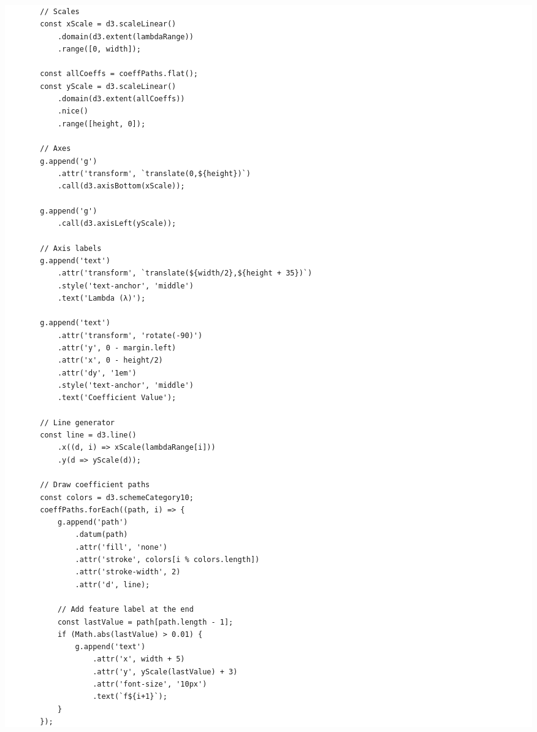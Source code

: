             // Scales
            const xScale = d3.scaleLinear()
                .domain(d3.extent(lambdaRange))
                .range([0, width]);
            
            const allCoeffs = coeffPaths.flat();
            const yScale = d3.scaleLinear()
                .domain(d3.extent(allCoeffs))
                .nice()
                .range([height, 0]);
            
            // Axes
            g.append('g')
                .attr('transform', `translate(0,${height})`)
                .call(d3.axisBottom(xScale));
            
            g.append('g')
                .call(d3.axisLeft(yScale));
            
            // Axis labels
            g.append('text')
                .attr('transform', `translate(${width/2},${height + 35})`)
                .style('text-anchor', 'middle')
                .text('Lambda (λ)');
            
            g.append('text')
                .attr('transform', 'rotate(-90)')
                .attr('y', 0 - margin.left)
                .attr('x', 0 - height/2)
                .attr('dy', '1em')
                .style('text-anchor', 'middle')
                .text('Coefficient Value');
            
            // Line generator
            const line = d3.line()
                .x((d, i) => xScale(lambdaRange[i]))
                .y(d => yScale(d));
            
            // Draw coefficient paths
            const colors = d3.schemeCategory10;
            coeffPaths.forEach((path, i) => {
                g.append('path')
                    .datum(path)
                    .attr('fill', 'none')
                    .attr('stroke', colors[i % colors.length])
                    .attr('stroke-width', 2)
                    .attr('d', line);
                
                // Add feature label at the end
                const lastValue = path[path.length - 1];
                if (Math.abs(lastValue) > 0.01) {
                    g.append('text')
                        .attr('x', width + 5)
                        .attr('y', yScale(lastValue) + 3)
                        .attr('font-size', '10px')
                        .text(`f${i+1}`);
                }
            });
            